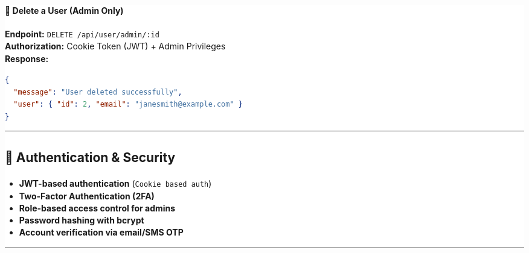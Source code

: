 #### 🔹 **Delete a User (Admin Only)**  
**Endpoint:** `DELETE /api/user/admin/:id`  
**Authorization:** Cookie Token (JWT) + Admin Privileges  
**Response:**  
```json
{
  "message": "User deleted successfully",
  "user": { "id": 2, "email": "janesmith@example.com" }
}
```

---

## 🔑 **Authentication & Security**  

- **JWT-based authentication** (`Cookie based auth`)
- **Two-Factor Authentication (2FA)**
- **Role-based access control for admins**
- **Password hashing with bcrypt**
- **Account verification via email/SMS OTP**

---

